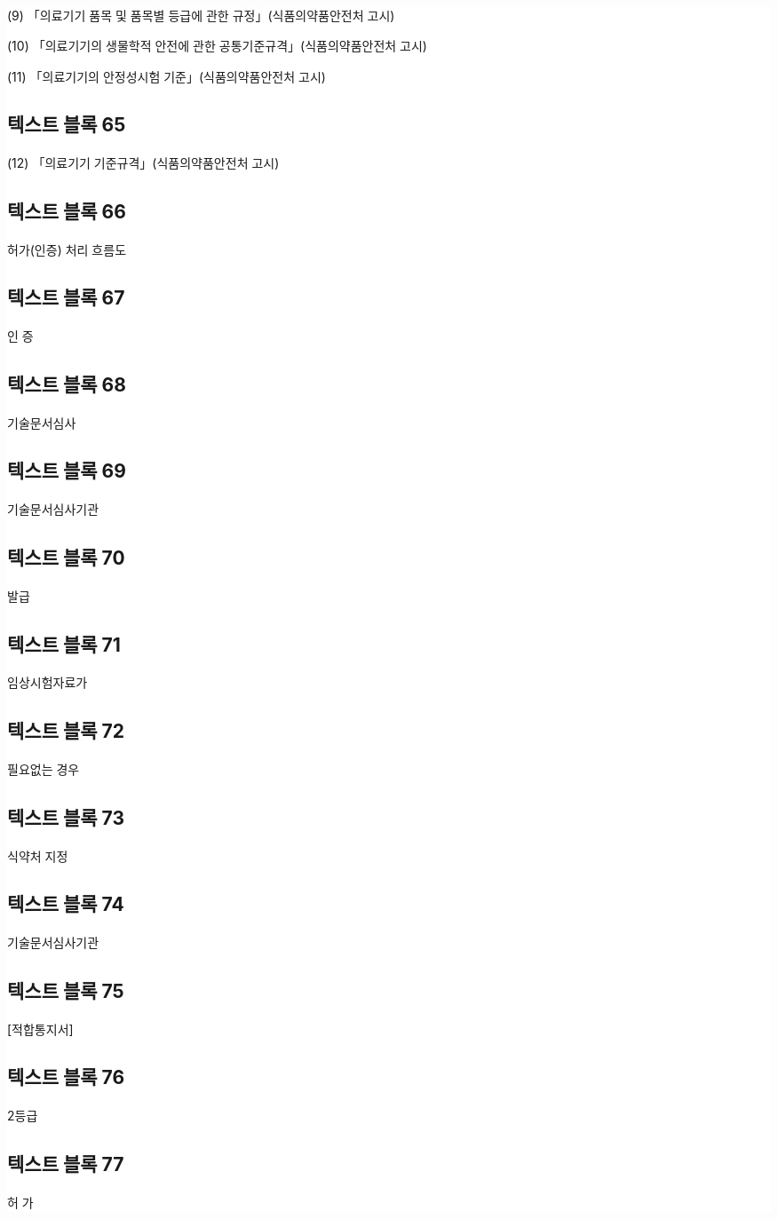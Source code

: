 (9) 「의료기기 품목 및 품목별 등급에 관한 규정」(식품의약품안전처 고시)

(10) 「의료기기의 생물학적 안전에 관한 공통기준규격」(식품의약품안전처 고시)

(11) 「의료기기의 안정성시험 기준」(식품의약품안전처 고시)

## 텍스트 블록 65
(12) 「의료기기 기준규격」(식품의약품안전처 고시)

## 텍스트 블록 66
허가(인증) 처리 흐름도

## 텍스트 블록 67
인 증

## 텍스트 블록 68
기술문서심사

## 텍스트 블록 69
기술문서심사기관

## 텍스트 블록 70
발급

## 텍스트 블록 71
임상시험자료가

## 텍스트 블록 72
필요없는 경우

## 텍스트 블록 73
식약처 지정

## 텍스트 블록 74
기술문서심사기관

## 텍스트 블록 75
[적합통지서]

## 텍스트 블록 76
2등급

## 텍스트 블록 77
허 가
